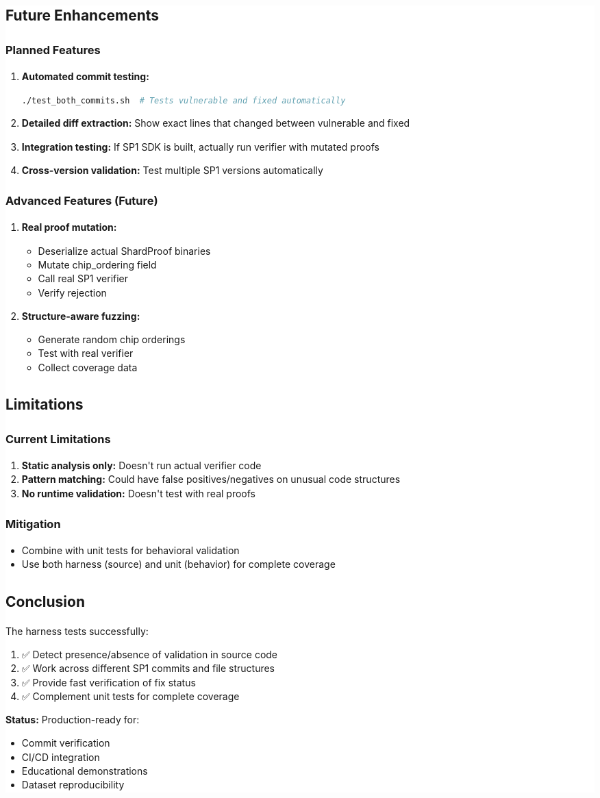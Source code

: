 ## Future Enhancements

### Planned Features
1. **Automated commit testing:**
   ```bash
   ./test_both_commits.sh  # Tests vulnerable and fixed automatically
   ```

2. **Detailed diff extraction:**
   Show exact lines that changed between vulnerable and fixed

3. **Integration testing:**
   If SP1 SDK is built, actually run verifier with mutated proofs

4. **Cross-version validation:**
   Test multiple SP1 versions automatically

### Advanced Features (Future)
1. **Real proof mutation:**
   - Deserialize actual ShardProof binaries
   - Mutate chip_ordering field
   - Call real SP1 verifier
   - Verify rejection

2. **Structure-aware fuzzing:**
   - Generate random chip orderings
   - Test with real verifier
   - Collect coverage data

## Limitations

### Current Limitations
1. **Static analysis only:** Doesn't run actual verifier code
2. **Pattern matching:** Could have false positives/negatives on unusual code structures
3. **No runtime validation:** Doesn't test with real proofs

### Mitigation
- Combine with unit tests for behavioral validation
- Use both harness (source) and unit (behavior) for complete coverage

## Conclusion

The harness tests successfully:
1. ✅ Detect presence/absence of validation in source code
2. ✅ Work across different SP1 commits and file structures
3. ✅ Provide fast verification of fix status
4. ✅ Complement unit tests for complete coverage

**Status:** Production-ready for:
- Commit verification
- CI/CD integration
- Educational demonstrations
- Dataset reproducibility
